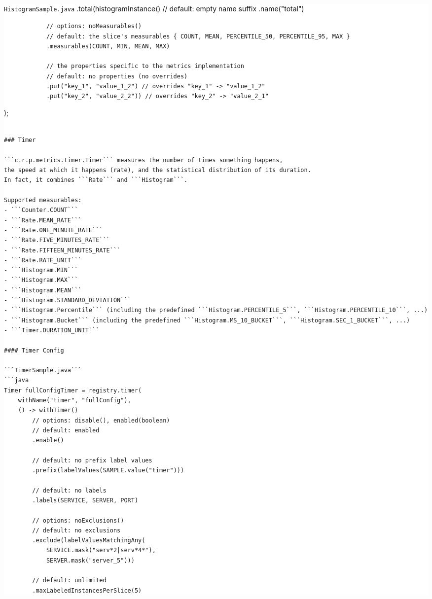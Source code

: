 ```HistogramSample.java```
            .total(histogramInstance()
                // default: empty name suffix
                .name("total")

                // options: noMeasurables()
                // default: the slice's measurables { COUNT, MEAN, PERCENTILE_50, PERCENTILE_95, MAX }
                .measurables(COUNT, MIN, MEAN, MAX)

                // the properties specific to the metrics implementation
                // default: no properties (no overrides)
                .put("key_1", "value_1_2") // overrides "key_1" -> "value_1_2"
                .put("key_2", "value_2_2")) // overrides "key_2" -> "value_2_1"
);
```

### Timer

```c.r.p.metrics.timer.Timer``` measures the number of times something happens,      
the speed at which it happens (rate), and the statistical distribution of its duration.     
In fact, it combines ```Rate``` and ```Histogram```.         

Supported measurables:  
- ```Counter.COUNT```
- ```Rate.MEAN_RATE```
- ```Rate.ONE_MINUTE_RATE```
- ```Rate.FIVE_MINUTES_RATE```
- ```Rate.FIFTEEN_MINUTES_RATE```
- ```Rate.RATE_UNIT```
- ```Histogram.MIN```
- ```Histogram.MAX```
- ```Histogram.MEAN```
- ```Histogram.STANDARD_DEVIATION```
- ```Histogram.Percentile``` (including the predefined ```Histogram.PERCENTILE_5```, ```Histogram.PERCENTILE_10```, ...)
- ```Histogram.Bucket``` (including the predefined ```Histogram.MS_10_BUCKET```, ```Histogram.SEC_1_BUCKET```, ...)
- ```Timer.DURATION_UNIT```

#### Timer Config

```TimerSample.java```
```java
Timer fullConfigTimer = registry.timer(
    withName("timer", "fullConfig"),
    () -> withTimer()
        // options: disable(), enabled(boolean)
        // default: enabled
        .enable()

        // default: no prefix label values
        .prefix(labelValues(SAMPLE.value("timer")))
    
        // default: no labels
        .labels(SERVICE, SERVER, PORT)
    
        // options: noExclusions()
        // default: no exclusions
        .exclude(labelValuesMatchingAny(
            SERVICE.mask("serv*2|serv*4*"),
            SERVER.mask("server_5")))
    
        // default: unlimited
        .maxLabeledInstancesPerSlice(5)
```